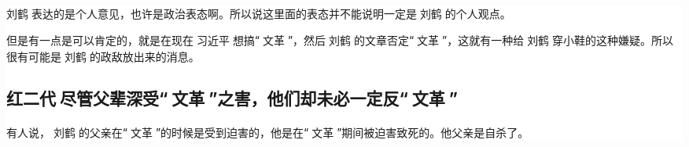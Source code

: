   <ok href="/term/7996">
   刘鹤
  </ok>
  表达的是个人意见，也许是政治表态啊。所以说这里面的表态并不能说明一定是
  <ok href="/term/7996">
   刘鹤
  </ok>
  的个人观点。
 </p>
 <p>
  但是有一点是可以肯定的，就是在现在
  <ok href="/term/1063">
   习近平
  </ok>
  想搞“
  <ok href="/term/3322">
   文革
  </ok>
  ”，然后
  <ok href="/term/7996">
   刘鹤
  </ok>
  的文章否定“
  <ok href="/term/3322">
   文革
  </ok>
  ”，这就有一种给
  <ok href="/term/7996">
   刘鹤
  </ok>
  穿小鞋的这种嫌疑。所以很有可能是
  <ok href="/term/7996">
   刘鹤
  </ok>
  的政敌放出来的消息。
 </p>
 <h2>
  <ok href="/term/9445">
   红二代
  </ok>
  尽管父辈深受“
  <ok href="/term/3322">
   文革
  </ok>
  ”之害，他们却未必一定反“
  <ok href="/term/3322">
   文革
  </ok>
  ”
 </h2>
 <p>
  有人说，
  <ok href="/term/7996">
   刘鹤
  </ok>
  的父亲在“
  <ok href="/term/3322">
   文革
  </ok>
  ”的时候是受到迫害的，他是在“
  <ok href="/term/3322">
   文革
  </ok>
  ”期间被迫害致死的。他父亲是自杀了。